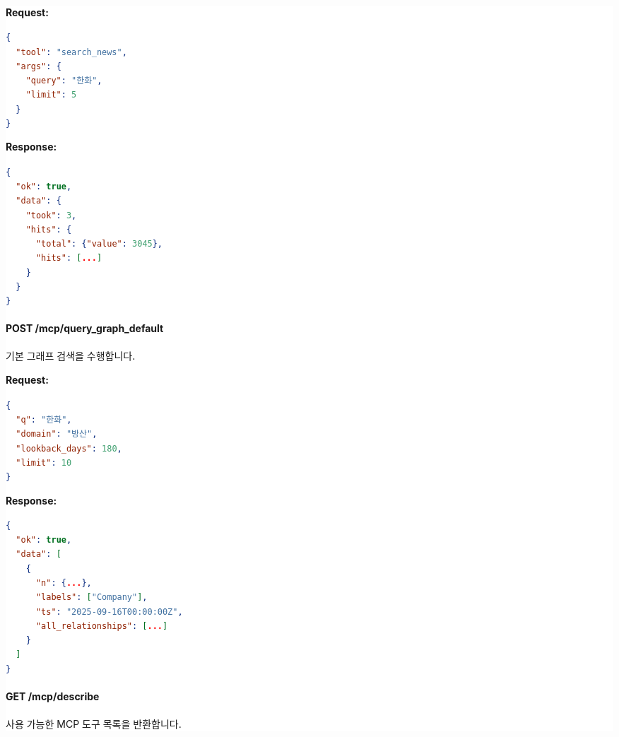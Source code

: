 **Request:**
```json
{
  "tool": "search_news",
  "args": {
    "query": "한화",
    "limit": 5
  }
}
```

**Response:**
```json
{
  "ok": true,
  "data": {
    "took": 3,
    "hits": {
      "total": {"value": 3045},
      "hits": [...]
    }
  }
}
```

#### POST /mcp/query_graph_default
기본 그래프 검색을 수행합니다.

**Request:**
```json
{
  "q": "한화",
  "domain": "방산",
  "lookback_days": 180,
  "limit": 10
}
```

**Response:**
```json
{
  "ok": true,
  "data": [
    {
      "n": {...},
      "labels": ["Company"],
      "ts": "2025-09-16T00:00:00Z",
      "all_relationships": [...]
    }
  ]
}
```

#### GET /mcp/describe
사용 가능한 MCP 도구 목록을 반환합니다.
